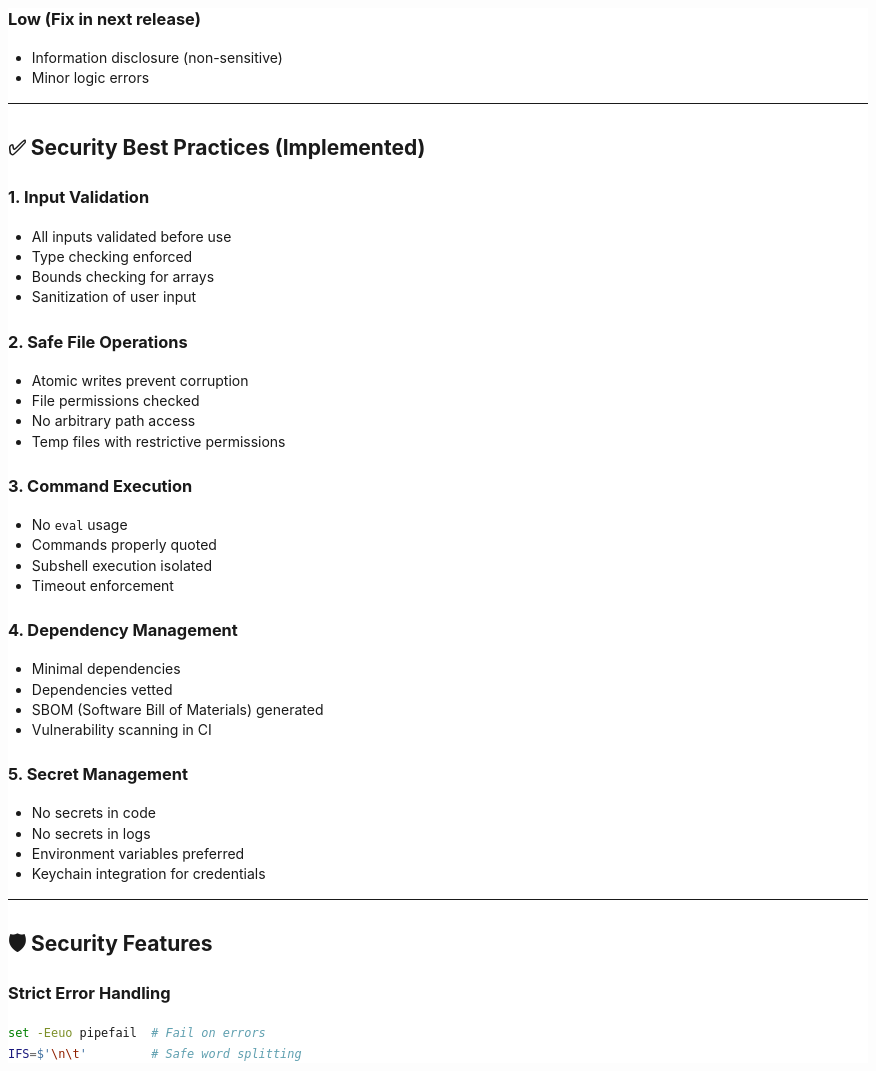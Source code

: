 ### Low (Fix in next release)

- Information disclosure (non-sensitive)
- Minor logic errors

---

## ✅ Security Best Practices (Implemented)

### 1. Input Validation

- All inputs validated before use
- Type checking enforced
- Bounds checking for arrays
- Sanitization of user input

### 2. Safe File Operations

- Atomic writes prevent corruption
- File permissions checked
- No arbitrary path access
- Temp files with restrictive permissions

### 3. Command Execution

- No `eval` usage
- Commands properly quoted
- Subshell execution isolated
- Timeout enforcement

### 4. Dependency Management

- Minimal dependencies
- Dependencies vetted
- SBOM (Software Bill of Materials) generated
- Vulnerability scanning in CI

### 5. Secret Management

- No secrets in code
- No secrets in logs
- Environment variables preferred
- Keychain integration for credentials

---

## 🛡️ Security Features

### Strict Error Handling

```bash
set -Eeuo pipefail  # Fail on errors
IFS=$'\n\t'         # Safe word splitting
```
